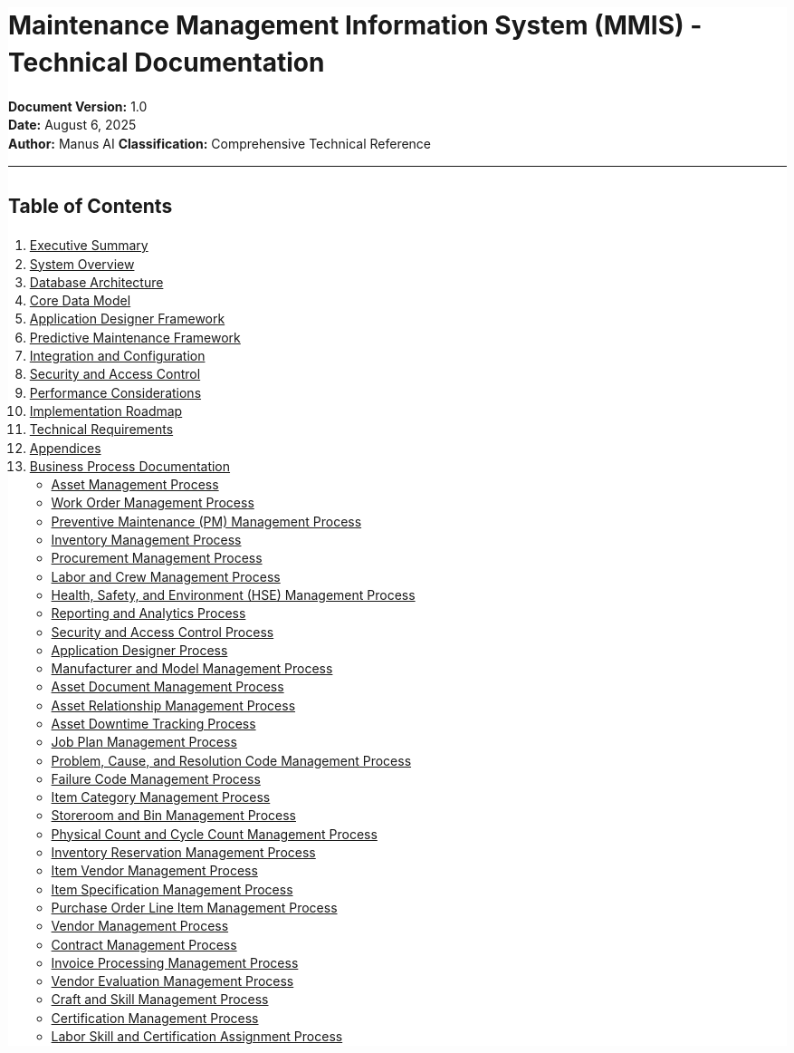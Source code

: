 # Maintenance Management Information System (MMIS) - Technical Documentation

**Document Version:** 1.0  
**Date:** August 6, 2025  
**Author:** Manus AI
**Classification:** Comprehensive Technical Reference

---

## Table of Contents

1.  [Executive Summary](#1-executive-summary)
2.  [System Overview](#2-system-overview)
3.  [Database Architecture](#3-database-architecture)
4.  [Core Data Model](#4-core-data-model)
5.  [Application Designer Framework](#5-application-designer-framework)
6.  [Predictive Maintenance Framework](#6-predictive-maintenance-framework)
7.  [Integration and Configuration](#7-integration-and-configuration)
8.  [Security and Access Control](#8-security-and-access-control)
9.  [Performance Considerations](#9-performance-considerations)
10. [Implementation Roadmap](#10-implementation-roadmap)
11. [Technical Requirements](#11-technical-requirements)
12. [Appendices](#12-appendices)
13. [Business Process Documentation](#13-business-process-documentation)
    *   [Asset Management Process](#131-asset-management-process)
    *   [Work Order Management Process](#132-work-order-management-process)
    *   [Preventive Maintenance (PM) Management Process](#133-preventive-maintenance-pm-management-process)
    *   [Inventory Management Process](#134-inventory-management-process)
    *   [Procurement Management Process](#135-procurement-management-process)
    *   [Labor and Crew Management Process](#136-labor-and-crew-management-process)
    *   [Health, Safety, and Environment (HSE) Management Process](#137-health-safety-and-environment-hse-management-process)
    *   [Reporting and Analytics Process](#138-reporting-and-analytics-process)
    *   [Security and Access Control Process](#139-security-and-access-control-process)
    *   [Application Designer Process](#1310-application-designer-process)
    *   [Manufacturer and Model Management Process](#1311-manufacturer-and-model-management-process)
    *   [Asset Document Management Process](#1312-asset-document-management-process)
    *   [Asset Relationship Management Process](#1313-asset-relationship-management-process)
    *   [Asset Downtime Tracking Process](#1314-asset-downtime-tracking-process)
    *   [Job Plan Management Process](#1315-job-plan-management-process)
    *   [Problem, Cause, and Resolution Code Management Process](#1316-problem-cause-and-resolution-code-management-process)
    *   [Failure Code Management Process](#1317-failure-code-management-process)
    *   [Item Category Management Process](#1318-item-category-management-process)
    *   [Storeroom and Bin Management Process](#1319-storeroom-and-bin-management-process)
    *   [Physical Count and Cycle Count Management Process](#1320-physical-count-and-cycle-count-management-process)
    *   [Inventory Reservation Management Process](#1321-inventory-reservation-management-process)
    *   [Item Vendor Management Process](#1322-item-vendor-management-process)
    *   [Item Specification Management Process](#1323-item-specification-management-process)
    *   [Purchase Order Line Item Management Process](#1324-purchase-order-line-item-management-process)
    *   [Vendor Management Process](#1325-vendor-management-process)
    *   [Contract Management Process](#1326-contract-management-process)
    *   [Invoice Processing Management Process](#1327-invoice-processing-management-process)
    *   [Vendor Evaluation Management Process](#1328-vendor-evaluation-management-process)
    *   [Craft and Skill Management Process](#1329-craft-and-skill-management-process)
    *   [Certification Management Process](#1330-certification-management-process)
    *   [Labor Skill and Certification Assignment Process](#1331-labor-skill-and-certification-assignment-process)